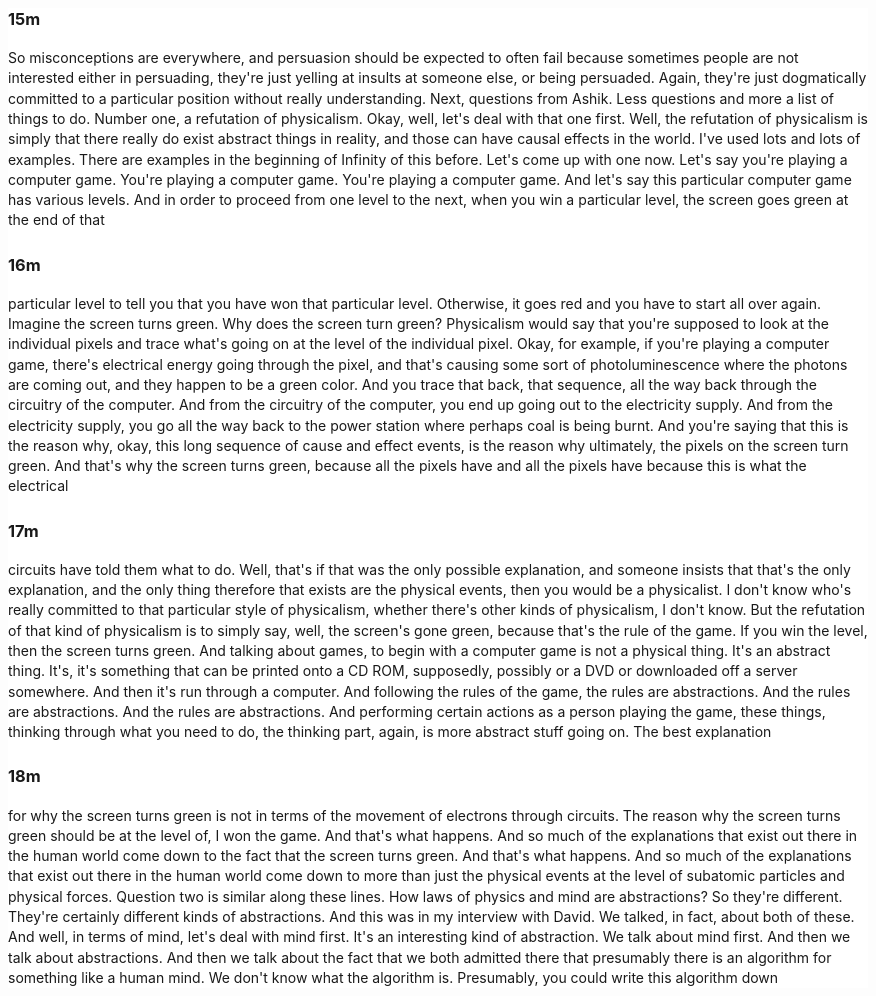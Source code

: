 ### 15m

So misconceptions are everywhere, and persuasion should be expected to often fail because sometimes people are not interested either in persuading, they're just yelling at insults at someone else, or being persuaded. Again, they're just dogmatically committed to a particular position without really understanding. Next, questions from Ashik. Less questions and more a list of things to do. Number one, a refutation of physicalism. Okay, well, let's deal with that one first. Well, the refutation of physicalism is simply that there really do exist abstract things in reality, and those can have causal effects in the world. I've used lots and lots of examples. There are examples in the beginning of Infinity of this before. Let's come up with one now. Let's say you're playing a computer game. You're playing a computer game. You're playing a computer game. And let's say this particular computer game has various levels. And in order to proceed from one level to the next, when you win a particular level, the screen goes green at the end of that

### 16m

particular level to tell you that you have won that particular level. Otherwise, it goes red and you have to start all over again. Imagine the screen turns green. Why does the screen turn green? Physicalism would say that you're supposed to look at the individual pixels and trace what's going on at the level of the individual pixel. Okay, for example, if you're playing a computer game, there's electrical energy going through the pixel, and that's causing some sort of photoluminescence where the photons are coming out, and they happen to be a green color. And you trace that back, that sequence, all the way back through the circuitry of the computer. And from the circuitry of the computer, you end up going out to the electricity supply. And from the electricity supply, you go all the way back to the power station where perhaps coal is being burnt. And you're saying that this is the reason why, okay, this long sequence of cause and effect events, is the reason why ultimately, the pixels on the screen turn green. And that's why the screen turns green, because all the pixels have and all the pixels have because this is what the electrical

### 17m

circuits have told them what to do. Well, that's if that was the only possible explanation, and someone insists that that's the only explanation, and the only thing therefore that exists are the physical events, then you would be a physicalist. I don't know who's really committed to that particular style of physicalism, whether there's other kinds of physicalism, I don't know. But the refutation of that kind of physicalism is to simply say, well, the screen's gone green, because that's the rule of the game. If you win the level, then the screen turns green. And talking about games, to begin with a computer game is not a physical thing. It's an abstract thing. It's, it's something that can be printed onto a CD ROM, supposedly, possibly or a DVD or downloaded off a server somewhere. And then it's run through a computer. And following the rules of the game, the rules are abstractions. And the rules are abstractions. And the rules are abstractions. And performing certain actions as a person playing the game, these things, thinking through what you need to do, the thinking part, again, is more abstract stuff going on. The best explanation

### 18m

for why the screen turns green is not in terms of the movement of electrons through circuits. The reason why the screen turns green should be at the level of, I won the game. And that's what happens. And so much of the explanations that exist out there in the human world come down to the fact that the screen turns green. And that's what happens. And so much of the explanations that exist out there in the human world come down to more than just the physical events at the level of subatomic particles and physical forces. Question two is similar along these lines. How laws of physics and mind are abstractions? So they're different. They're certainly different kinds of abstractions. And this was in my interview with David. We talked, in fact, about both of these. And well, in terms of mind, let's deal with mind first. It's an interesting kind of abstraction. We talk about mind first. And then we talk about abstractions. And then we talk about the fact that we both admitted there that presumably there is an algorithm for something like a human mind. We don't know what the algorithm is. Presumably, you could write this algorithm down
